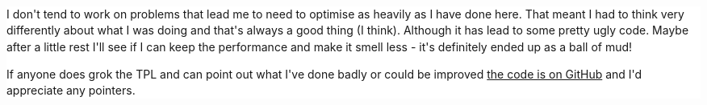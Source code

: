 I don't tend to work on problems that lead me to need to optimise as heavily as I have done here. That meant I had to think very differently about what I was doing and that's always a good thing (I think). Although it has lead to some pretty ugly code. Maybe after a little rest I'll see if I can keep the performance and make it smell less - it's definitely ended up as a ball of mud!

If anyone does grok the TPL and can point out what I've done badly or could be improved [the code is on GitHub](https://github.com/pauldambra/HappyNumbersKata) and I'd appreciate any pointers.

